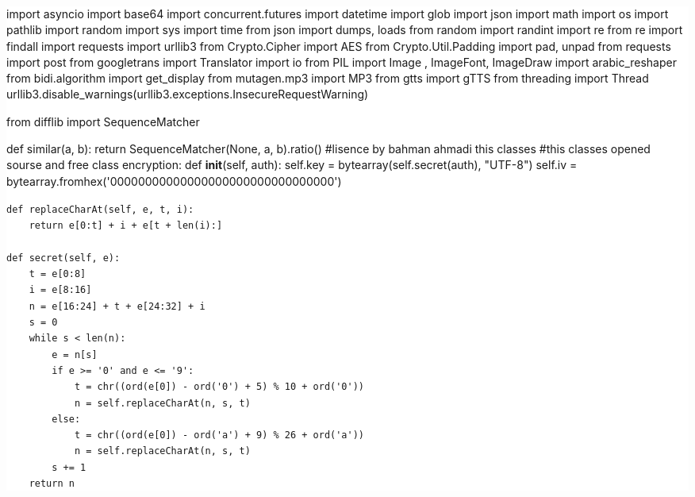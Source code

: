 import asyncio
import base64
import concurrent.futures
import datetime
import glob
import json
import math
import os
import pathlib
import random
import sys
import time
from json import dumps, loads
from random import randint
import re
from re import findall
import requests
import urllib3
from Crypto.Cipher import AES
from Crypto.Util.Padding import pad, unpad
from requests import post
from googletrans import Translator
import io
from PIL import Image , ImageFont, ImageDraw 
import arabic_reshaper
from bidi.algorithm import get_display
from mutagen.mp3 import MP3
from gtts import gTTS
from threading import Thread
urllib3.disable_warnings(urllib3.exceptions.InsecureRequestWarning)

from difflib import SequenceMatcher

def similar(a, b):
    return SequenceMatcher(None, a, b).ratio()
#lisence by bahman ahmadi this classes
#this classes opened sourse and free
class encryption:
    def __init__(self, auth):
        self.key = bytearray(self.secret(auth), "UTF-8")
        self.iv = bytearray.fromhex('00000000000000000000000000000000')

    def replaceCharAt(self, e, t, i):
        return e[0:t] + i + e[t + len(i):]

    def secret(self, e):
        t = e[0:8]
        i = e[8:16]
        n = e[16:24] + t + e[24:32] + i
        s = 0
        while s < len(n):
            e = n[s]
            if e >= '0' and e <= '9':
                t = chr((ord(e[0]) - ord('0') + 5) % 10 + ord('0'))
                n = self.replaceCharAt(n, s, t)
            else:
                t = chr((ord(e[0]) - ord('a') + 9) % 26 + ord('a'))
                n = self.replaceCharAt(n, s, t)
            s += 1
        return n
